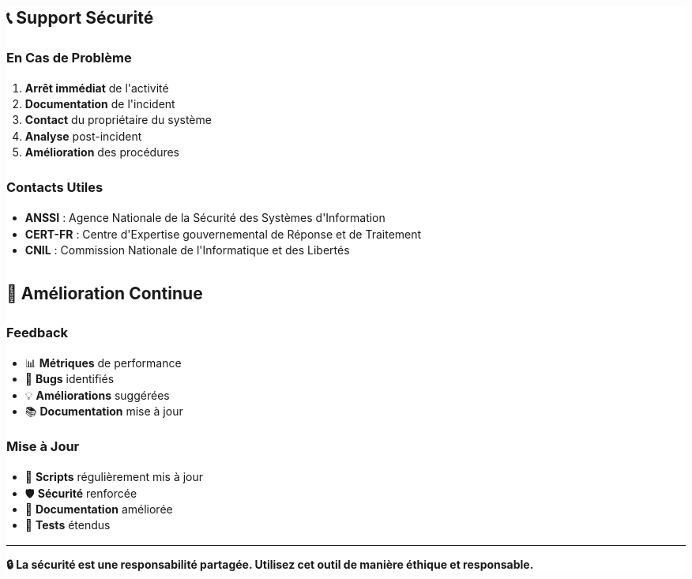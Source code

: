 ## 📞 Support Sécurité

### En Cas de Problème

1. **Arrêt immédiat** de l'activité
2. **Documentation** de l'incident
3. **Contact** du propriétaire du système
4. **Analyse** post-incident
5. **Amélioration** des procédures

### Contacts Utiles

- **ANSSI** : Agence Nationale de la Sécurité des Systèmes d'Information
- **CERT-FR** : Centre d'Expertise gouvernemental de Réponse et de Traitement
- **CNIL** : Commission Nationale de l'Informatique et des Libertés

## 🔄 Amélioration Continue

### Feedback

- 📊 **Métriques** de performance
- 🐛 **Bugs** identifiés
- 💡 **Améliorations** suggérées
- 📚 **Documentation** mise à jour

### Mise à Jour

- 🔄 **Scripts** régulièrement mis à jour
- 🛡️ **Sécurité** renforcée
- 📖 **Documentation** améliorée
- 🧪 **Tests** étendus

---

**🔒 La sécurité est une responsabilité partagée. Utilisez cet outil de manière éthique et responsable.** 